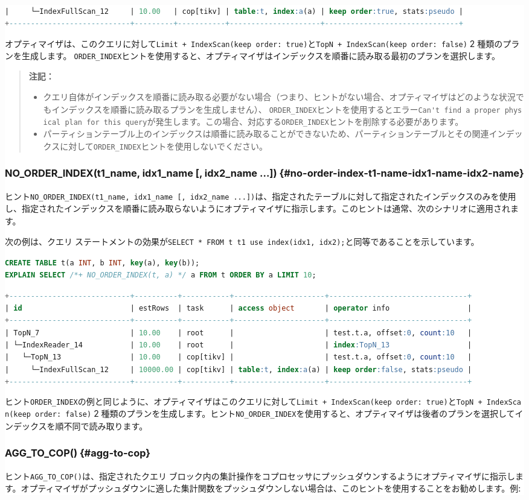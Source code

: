 ```sql
|     └─IndexFullScan_12     | 10.00   | cop[tikv] | table:t, index:a(a) | keep order:true, stats:pseudo |
+----------------------------+---------+-----------+---------------------+-------------------------------+
```

オプティマイザは、このクエリに対して`Limit + IndexScan(keep order: true)`と`TopN + IndexScan(keep order: false)` 2 種類のプランを生成します。 `ORDER_INDEX`ヒントを使用すると、オプティマイザはインデックスを順番に読み取る最初のプランを選択します。

> **注記：**
>
> -   クエリ自体がインデックスを順番に読み取る必要がない場合（つまり、ヒントがない場合、オプティマイザはどのような状況でもインデックスを順番に読み取るプランを生成しません）、 `ORDER_INDEX`ヒントを使用するとエラー`Can't find a proper physical plan for this query`が発生します。この場合、対応する`ORDER_INDEX`ヒントを削除する必要があります。
> -   パーティションテーブル上のインデックスは順番に読み取ることができないため、パーティションテーブルとその関連インデックスに対して`ORDER_INDEX`ヒントを使用しないでください。

### NO_ORDER_INDEX(t1_name, idx1_name [, idx2_name ...]) {#no-order-index-t1-name-idx1-name-idx2-name}

ヒント`NO_ORDER_INDEX(t1_name, idx1_name [, idx2_name ...])`は、指定されたテーブルに対して指定されたインデックスのみを使用し、指定されたインデックスを順番に読み取らないようにオプティマイザに指示します。このヒントは通常、次のシナリオに適用されます。

次の例は、クエリ ステートメントの効果が`SELECT * FROM t t1 use index(idx1, idx2);`と同等であることを示しています。

```sql
CREATE TABLE t(a INT, b INT, key(a), key(b));
EXPLAIN SELECT /*+ NO_ORDER_INDEX(t, a) */ a FROM t ORDER BY a LIMIT 10;
```

```sql
+----------------------------+----------+-----------+---------------------+--------------------------------+
| id                         | estRows  | task      | access object       | operator info                  |
+----------------------------+----------+-----------+---------------------+--------------------------------+
| TopN_7                     | 10.00    | root      |                     | test.t.a, offset:0, count:10   |
| └─IndexReader_14           | 10.00    | root      |                     | index:TopN_13                  |
|   └─TopN_13                | 10.00    | cop[tikv] |                     | test.t.a, offset:0, count:10   |
|     └─IndexFullScan_12     | 10000.00 | cop[tikv] | table:t, index:a(a) | keep order:false, stats:pseudo |
+----------------------------+----------+-----------+---------------------+--------------------------------+
```

ヒント`ORDER_INDEX`の例と同じように、オプティマイザはこのクエリに対して`Limit + IndexScan(keep order: true)`と`TopN + IndexScan(keep order: false)` 2 種類のプランを生成します。ヒント`NO_ORDER_INDEX`を使用すると、オプティマイザは後者のプランを選択してインデックスを順不同で読み取ります。

### AGG_TO_COP() {#agg-to-cop}

ヒント`AGG_TO_COP()`は、指定されたクエリ ブロック内の集計操作をコプロセッサにプッシュダウンするようにオプティマイザに指示します。オプティマイザがプッシュダウンに適した集計関数をプッシュダウンしない場合は、このヒントを使用することをお勧めします。例:
